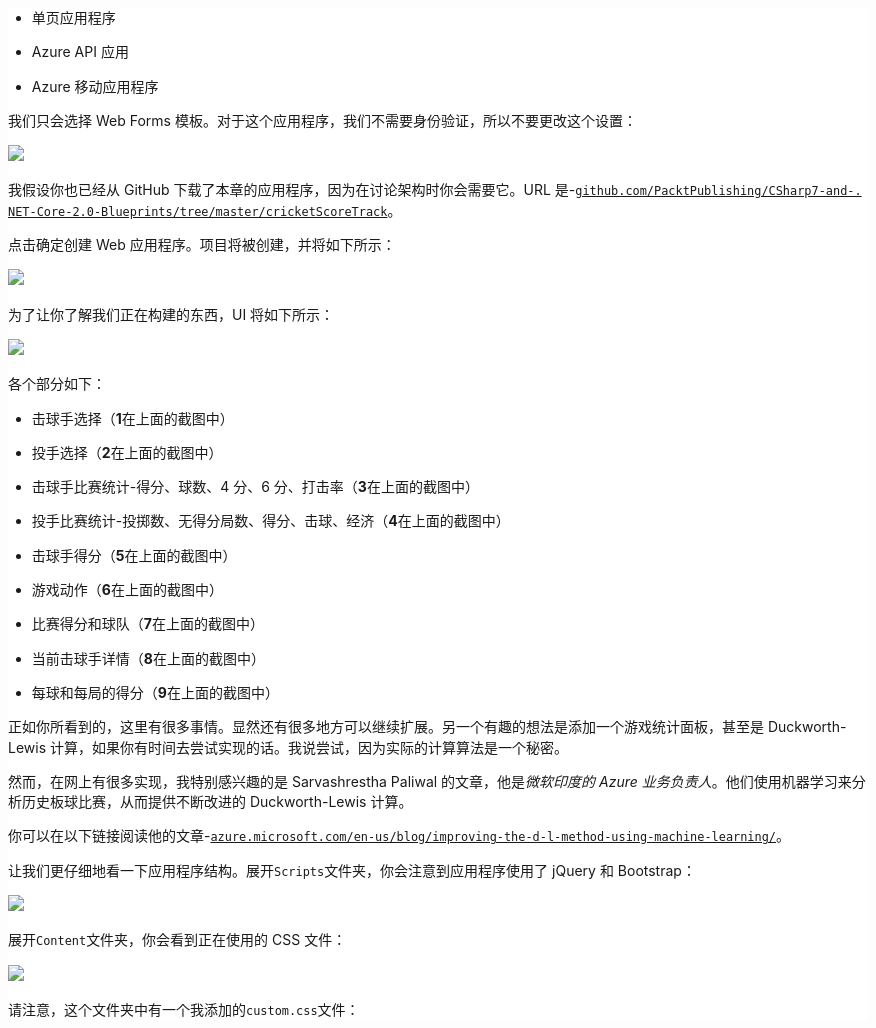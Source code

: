 +   单页应用程序

+   Azure API 应用

+   Azure 移动应用程序

我们只会选择 Web Forms 模板。对于这个应用程序，我们不需要身份验证，所以不要更改这个设置：

![](https://github.com/OpenDocCN/freelearn-csharp-zh/raw/master/docs/cs7-dncore2-bp/img/6620368d-7a9f-4d12-a455-f8799ff7d0e4.png)

我假设你也已经从 GitHub 下载了本章的应用程序，因为在讨论架构时你会需要它。URL 是-[`github.com/PacktPublishing/CSharp7-and-.NET-Core-2.0-Blueprints/tree/master/cricketScoreTrack`](https://github.com/PacktPublishing/CSharp7-and-.NET-Core-2.0-Blueprints/tree/master/cricketScoreTrack)。

点击确定创建 Web 应用程序。项目将被创建，并将如下所示：

![](https://github.com/OpenDocCN/freelearn-csharp-zh/raw/master/docs/cs7-dncore2-bp/img/6294d3c4-b08d-41e6-9398-b510fd9e7ad0.png)

为了让你了解我们正在构建的东西，UI 将如下所示：

![](https://github.com/OpenDocCN/freelearn-csharp-zh/raw/master/docs/cs7-dncore2-bp/img/bc166801-1c83-4a73-90e6-ada22b17a5cb.png)

各个部分如下：

+   击球手选择（**1**在上面的截图中）

+   投手选择（**2**在上面的截图中）

+   击球手比赛统计-得分、球数、4 分、6 分、打击率（**3**在上面的截图中）

+   投手比赛统计-投掷数、无得分局数、得分、击球、经济（**4**在上面的截图中）

+   击球手得分（**5**在上面的截图中）

+   游戏动作（**6**在上面的截图中）

+   比赛得分和球队（**7**在上面的截图中）

+   当前击球手详情（**8**在上面的截图中）

+   每球和每局的得分（**9**在上面的截图中）

正如你所看到的，这里有很多事情。显然还有很多地方可以继续扩展。另一个有趣的想法是添加一个游戏统计面板，甚至是 Duckworth-Lewis 计算，如果你有时间去尝试实现的话。我说尝试，因为实际的计算算法是一个秘密。

然而，在网上有很多实现，我特别感兴趣的是 Sarvashrestha Paliwal 的文章，他是*微软印度的 Azure 业务负责人*。他们使用机器学习来分析历史板球比赛，从而提供不断改进的 Duckworth-Lewis 计算。

你可以在以下链接阅读他的文章-[`azure.microsoft.com/en-us/blog/improving-the-d-l-method-using-machine-learning/`](https://azure.microsoft.com/en-us/blog/improving-the-d-l-method-using-machine-learning/)。

让我们更仔细地看一下应用程序结构。展开`Scripts`文件夹，你会注意到应用程序使用了 jQuery 和 Bootstrap：

![](https://github.com/OpenDocCN/freelearn-csharp-zh/raw/master/docs/cs7-dncore2-bp/img/473de118-1184-455a-9a14-86930a820014.png)

展开`Content`文件夹，你会看到正在使用的 CSS 文件：

![](https://github.com/OpenDocCN/freelearn-csharp-zh/raw/master/docs/cs7-dncore2-bp/img/62e33e7b-96ef-42a3-8da5-5689289bd1bb.png)

请注意，这个文件夹中有一个我添加的`custom.css`文件：
